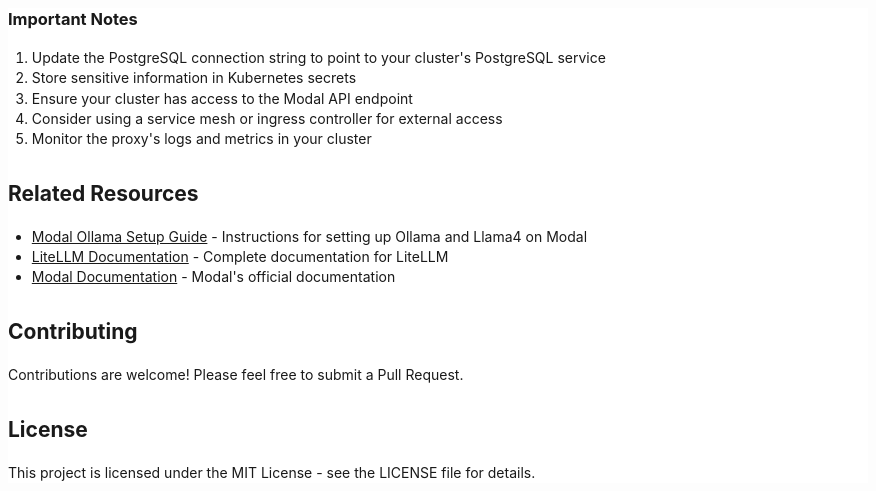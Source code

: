 ### Important Notes

1. Update the PostgreSQL connection string to point to your cluster's PostgreSQL service
2. Store sensitive information in Kubernetes secrets
3. Ensure your cluster has access to the Modal API endpoint
4. Consider using a service mesh or ingress controller for external access
5. Monitor the proxy's logs and metrics in your cluster

## Related Resources

- [Modal Ollama Setup Guide](https://github.com/stevef1uk/modal_ollama_gemma3_gradio) - Instructions for setting up Ollama and Llama4 on Modal
- [LiteLLM Documentation](https://docs.litellm.ai/) - Complete documentation for LiteLLM
- [Modal Documentation](https://modal.com/docs) - Modal's official documentation

## Contributing

Contributions are welcome! Please feel free to submit a Pull Request.

## License

This project is licensed under the MIT License - see the LICENSE file for details.
